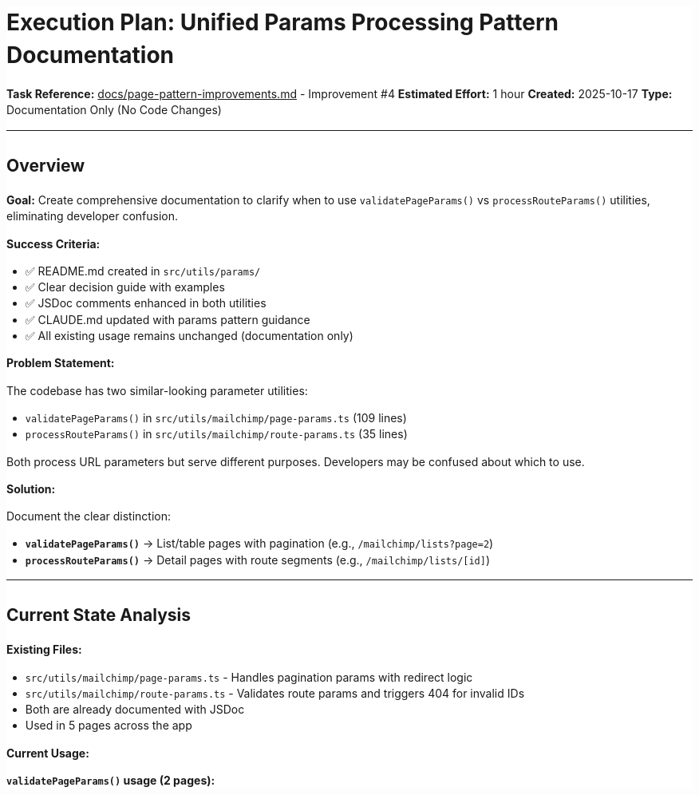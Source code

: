 # Execution Plan: Unified Params Processing Pattern Documentation

**Task Reference:** [docs/page-pattern-improvements.md](../../page-pattern-improvements.md) - Improvement #4
**Estimated Effort:** 1 hour
**Created:** 2025-10-17
**Type:** Documentation Only (No Code Changes)

---

## Overview

**Goal:** Create comprehensive documentation to clarify when to use `validatePageParams()` vs `processRouteParams()` utilities, eliminating developer confusion.

**Success Criteria:**

- ✅ README.md created in `src/utils/params/`
- ✅ Clear decision guide with examples
- ✅ JSDoc comments enhanced in both utilities
- ✅ CLAUDE.md updated with params pattern guidance
- ✅ All existing usage remains unchanged (documentation only)

**Problem Statement:**

The codebase has two similar-looking parameter utilities:

- `validatePageParams()` in `src/utils/mailchimp/page-params.ts` (109 lines)
- `processRouteParams()` in `src/utils/mailchimp/route-params.ts` (35 lines)

Both process URL parameters but serve different purposes. Developers may be confused about which to use.

**Solution:**

Document the clear distinction:

- **`validatePageParams()`** → List/table pages with pagination (e.g., `/mailchimp/lists?page=2`)
- **`processRouteParams()`** → Detail pages with route segments (e.g., `/mailchimp/lists/[id]`)

---

## Current State Analysis

**Existing Files:**

- `src/utils/mailchimp/page-params.ts` - Handles pagination params with redirect logic
- `src/utils/mailchimp/route-params.ts` - Validates route params and triggers 404 for invalid IDs
- Both are already documented with JSDoc
- Used in 5 pages across the app

**Current Usage:**

**`validatePageParams()` usage (2 pages):**

